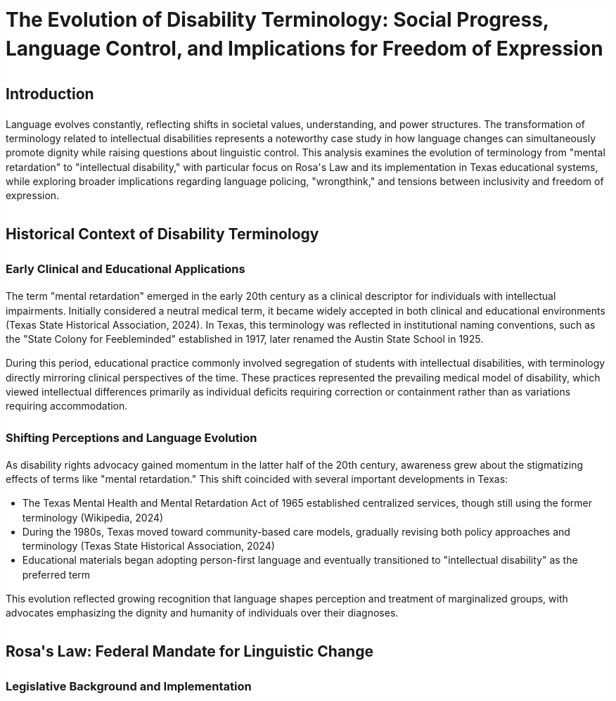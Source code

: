 # The Evolution of Disability Terminology: Social Progress, Language Control, and Implications for Freedom of Expression

## Introduction

Language evolves constantly, reflecting shifts in societal values, understanding, and power structures. The transformation of terminology related to intellectual disabilities represents a noteworthy case study in how language changes can simultaneously promote dignity while raising questions about linguistic control. This analysis examines the evolution of terminology from "mental retardation" to "intellectual disability," with particular focus on Rosa's Law and its implementation in Texas educational systems, while exploring broader implications regarding language policing, "wrongthink," and tensions between inclusivity and freedom of expression.

## Historical Context of Disability Terminology

### Early Clinical and Educational Applications

The term "mental retardation" emerged in the early 20th century as a clinical descriptor for individuals with intellectual impairments. Initially considered a neutral medical term, it became widely accepted in both clinical and educational environments (Texas State Historical Association, 2024). In Texas, this terminology was reflected in institutional naming conventions, such as the "State Colony for Feebleminded" established in 1917, later renamed the Austin State School in 1925.

During this period, educational practice commonly involved segregation of students with intellectual disabilities, with terminology directly mirroring clinical perspectives of the time. These practices represented the prevailing medical model of disability, which viewed intellectual differences primarily as individual deficits requiring correction or containment rather than as variations requiring accommodation.

### Shifting Perceptions and Language Evolution

As disability rights advocacy gained momentum in the latter half of the 20th century, awareness grew about the stigmatizing effects of terms like "mental retardation." This shift coincided with several important developments in Texas:

- The Texas Mental Health and Mental Retardation Act of 1965 established centralized services, though still using the former terminology (Wikipedia, 2024)
- During the 1980s, Texas moved toward community-based care models, gradually revising both policy approaches and terminology (Texas State Historical Association, 2024)
- Educational materials began adopting person-first language and eventually transitioned to "intellectual disability" as the preferred term

This evolution reflected growing recognition that language shapes perception and treatment of marginalized groups, with advocates emphasizing the dignity and humanity of individuals over their diagnoses.

## Rosa's Law: Federal Mandate for Linguistic Change

### Legislative Background and Implementation

